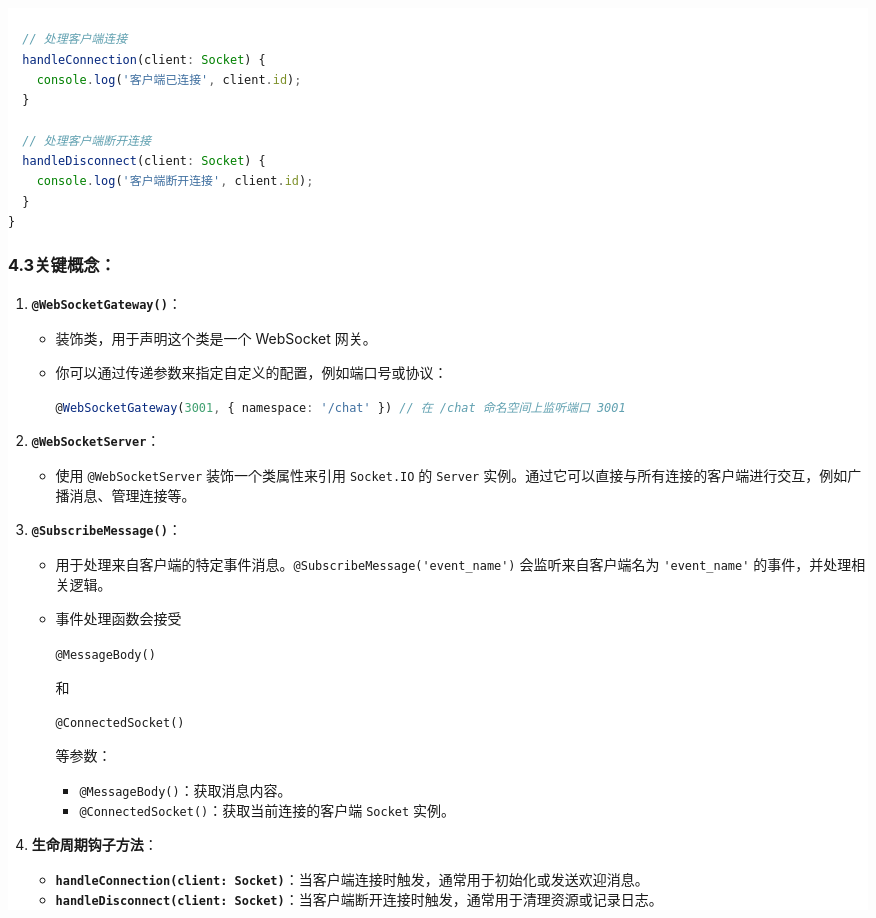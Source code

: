 ```typescript

  // 处理客户端连接
  handleConnection(client: Socket) {
    console.log('客户端已连接', client.id);
  }

  // 处理客户端断开连接
  handleDisconnect(client: Socket) {
    console.log('客户端断开连接', client.id);
  }
}
```

### 4.3关键概念：

1. **`@WebSocketGateway()`**：

   - 装饰类，用于声明这个类是一个 WebSocket 网关。

   - 你可以通过传递参数来指定自定义的配置，例如端口号或协议：

     ```typescript
     @WebSocketGateway(3001, { namespace: '/chat' }) // 在 /chat 命名空间上监听端口 3001
     ```

2. **`@WebSocketServer`**：

   - 使用 `@WebSocketServer` 装饰一个类属性来引用 `Socket.IO` 的 `Server` 实例。通过它可以直接与所有连接的客户端进行交互，例如广播消息、管理连接等。

3. **`@SubscribeMessage()`**：

   - 用于处理来自客户端的特定事件消息。`@SubscribeMessage('event_name')` 会监听来自客户端名为 `'event_name'` 的事件，并处理相关逻辑。

   - 事件处理函数会接受

      

     ```
     @MessageBody()
     ```

      

     和

      

     ```
     @ConnectedSocket()
     ```

      

     等参数：

     - `@MessageBody()`：获取消息内容。
     - `@ConnectedSocket()`：获取当前连接的客户端 `Socket` 实例。

4. **生命周期钩子方法**：

   - **`handleConnection(client: Socket)`**：当客户端连接时触发，通常用于初始化或发送欢迎消息。
   - **`handleDisconnect(client: Socket)`**：当客户端断开连接时触发，通常用于清理资源或记录日志。
